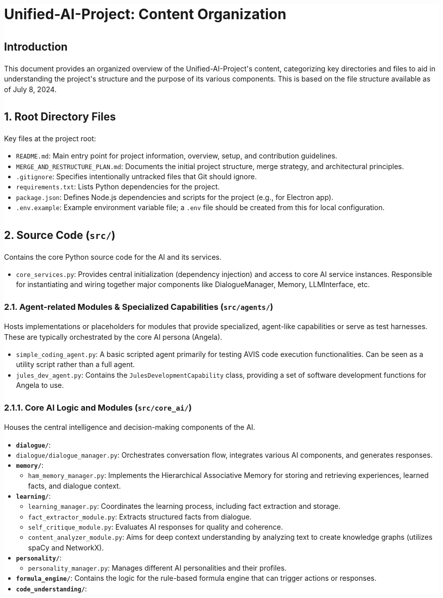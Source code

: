 # Unified-AI-Project: Content Organization

## Introduction

This document provides an organized overview of the Unified-AI-Project's content, categorizing key directories and files to aid in understanding the project's structure and the purpose of its various components. This is based on the file structure available as of July 8, 2024.

## 1. Root Directory Files

Key files at the project root:

*   `README.md`: Main entry point for project information, overview, setup, and contribution guidelines.
*   `MERGE_AND_RESTRUCTURE_PLAN.md`: Documents the initial project structure, merge strategy, and architectural principles.
*   `.gitignore`: Specifies intentionally untracked files that Git should ignore.
*   `requirements.txt`: Lists Python dependencies for the project.
*   `package.json`: Defines Node.js dependencies and scripts for the project (e.g., for Electron app).
*   `.env.example`: Example environment variable file; a `.env` file should be created from this for local configuration.

## 2. Source Code (`src/`)

Contains the core Python source code for the AI and its services.

*   `core_services.py`: Provides central initialization (dependency injection) and access to core AI service instances. Responsible for instantiating and wiring together major components like DialogueManager, Memory, LLMInterface, etc.

### 2.1. Agent-related Modules & Specialized Capabilities (`src/agents/`)

Hosts implementations or placeholders for modules that provide specialized, agent-like capabilities or serve as test harnesses. These are typically orchestrated by the core AI persona (Angela).
*   `simple_coding_agent.py`: A basic scripted agent primarily for testing AVIS code execution functionalities. Can be seen as a utility script rather than a full agent.
*   `jules_dev_agent.py`: Contains the `JulesDevelopmentCapability` class, providing a set of software development functions for Angela to use.

### 2.1.1. Core AI Logic and Modules (`src/core_ai/`)

Houses the central intelligence and decision-making components of the AI.

*   **`dialogue/`**:
*   `dialogue/dialogue_manager.py`: Orchestrates conversation flow, integrates various AI components, and generates responses.
*   **`memory/`**:
    *   `ham_memory_manager.py`: Implements the Hierarchical Associative Memory for storing and retrieving experiences, learned facts, and dialogue context.
*   **`learning/`**:
    *   `learning_manager.py`: Coordinates the learning process, including fact extraction and storage.
    *   `fact_extractor_module.py`: Extracts structured facts from dialogue.
    *   `self_critique_module.py`: Evaluates AI responses for quality and coherence.
    *   `content_analyzer_module.py`: Aims for deep context understanding by analyzing text to create knowledge graphs (utilizes spaCy and NetworkX).
*   **`personality/`**:
    *   `personality_manager.py`: Manages different AI personalities and their profiles.
*   **`formula_engine/`**: Contains the logic for the rule-based formula engine that can trigger actions or responses.
*   **`code_understanding/`**: